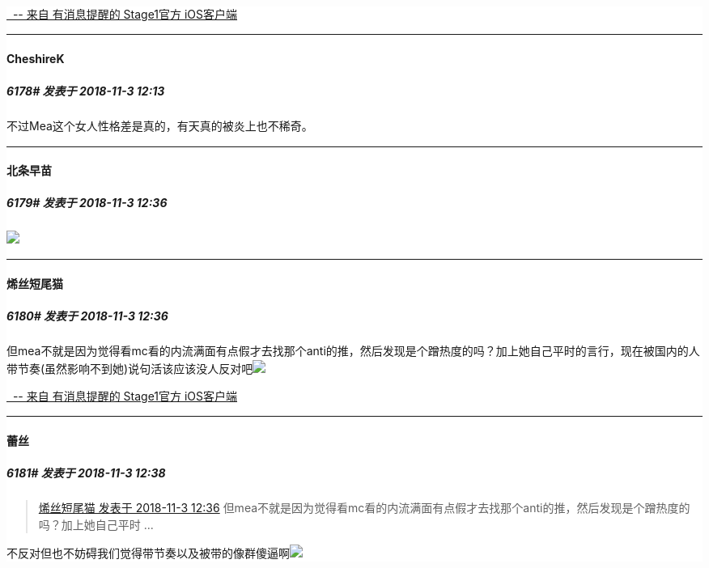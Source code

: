 [  -- 来自 有消息提醒的 Stage1官方 iOS客户端](https://itunes.apple.com/fi/app/saraba1st/id1221237470?mt=8)







-----

####  CheshireK  
##### 6178#       发表于 2018-11-3 12:13




不过Mea这个女人性格差是真的，有天真的被炎上也不稀奇。







-----

####  北条早苗  
##### 6179#       发表于 2018-11-3 12:36



<img src="https://i.loli.net/2018/11/03/5bdd25ae2a4d6.png" referrerpolicy="no-referrer">







-----

####  烯丝短尾猫  
##### 6180#       发表于 2018-11-3 12:36




但mea不就是因为觉得看mc看的内流满面有点假才去找那个anti的推，然后发现是个蹭热度的吗？加上她自己平时的言行，现在被国内的人带节奏(虽然影响不到她)说句活该应该没人反对吧<img src="https://static.saraba1st.com/image/smiley/face2017/064.png" referrerpolicy="no-referrer">

[  -- 来自 有消息提醒的 Stage1官方 iOS客户端](https://itunes.apple.com/fi/app/saraba1st/id1221237470?mt=8)







-----

####  蕾丝  
##### 6181#       发表于 2018-11-3 12:38



<blockquote><a href="httphttps://bbs.saraba1st.com/2b/forum.php?mod=redirect&amp;goto=findpost&amp;pid=41472679&amp;ptid=1749659" target="_blank">烯丝短尾猫 发表于 2018-11-3 12:36</a>
但mea不就是因为觉得看mc看的内流满面有点假才去找那个anti的推，然后发现是个蹭热度的吗？加上她自己平时 ...</blockquote>
不反对但也不妨碍我们觉得带节奏以及被带的像群傻逼啊<img src="https://static.saraba1st.com/image/smiley/face2017/049.png" referrerpolicy="no-referrer">
